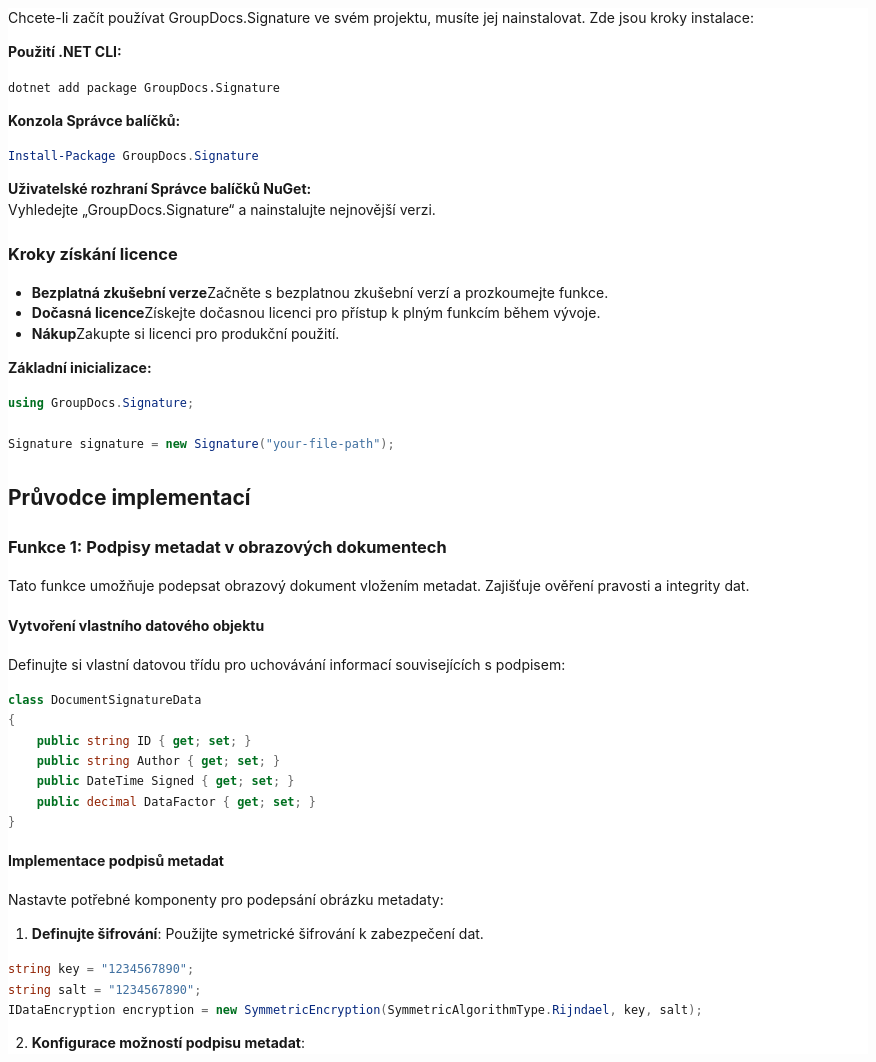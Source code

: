 Chcete-li začít používat GroupDocs.Signature ve svém projektu, musíte jej nainstalovat. Zde jsou kroky instalace:

**Použití .NET CLI:**
```bash
dotnet add package GroupDocs.Signature
```

**Konzola Správce balíčků:**
```powershell
Install-Package GroupDocs.Signature
```

**Uživatelské rozhraní Správce balíčků NuGet:**  
Vyhledejte „GroupDocs.Signature“ a nainstalujte nejnovější verzi.

### Kroky získání licence

- **Bezplatná zkušební verze**Začněte s bezplatnou zkušební verzí a prozkoumejte funkce.
- **Dočasná licence**Získejte dočasnou licenci pro přístup k plným funkcím během vývoje.
- **Nákup**Zakupte si licenci pro produkční použití.

**Základní inicializace:**
```csharp
using GroupDocs.Signature;

Signature signature = new Signature("your-file-path");
```

## Průvodce implementací

### Funkce 1: Podpisy metadat v obrazových dokumentech

Tato funkce umožňuje podepsat obrazový dokument vložením metadat. Zajišťuje ověření pravosti a integrity dat.

#### Vytvoření vlastního datového objektu

Definujte si vlastní datovou třídu pro uchovávání informací souvisejících s podpisem:
```csharp
class DocumentSignatureData
{
    public string ID { get; set; }
    public string Author { get; set; }
    public DateTime Signed { get; set; }
    public decimal DataFactor { get; set; }
}
```

#### Implementace podpisů metadat

Nastavte potřebné komponenty pro podepsání obrázku metadaty:
1. **Definujte šifrování**: Použijte symetrické šifrování k zabezpečení dat.
```csharp
string key = "1234567890";
string salt = "1234567890";
IDataEncryption encryption = new SymmetricEncryption(SymmetricAlgorithmType.Rijndael, key, salt);
```
2. **Konfigurace možností podpisu metadat**:
